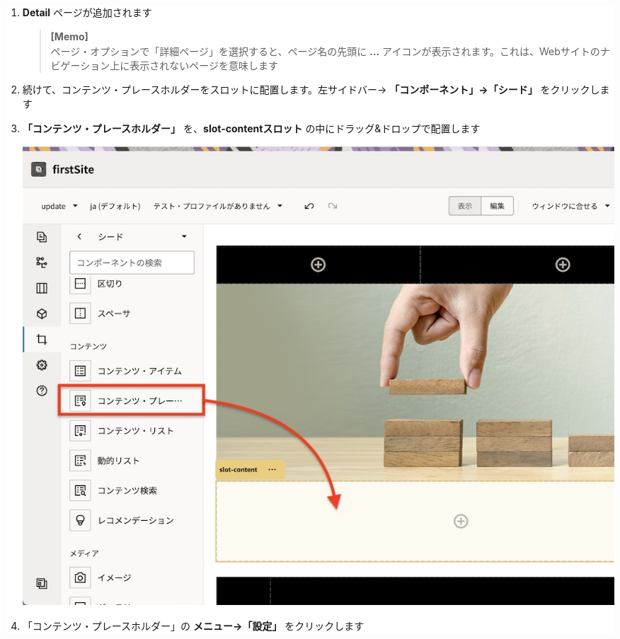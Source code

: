 
1. **Detail** ページが追加されます

    > **[Memo]**  
    > ページ・オプションで「詳細ページ」を選択すると、ページ名の先頭に **…** アイコンが表示されます。これは、Webサイトのナビゲーション上に表示されないページを意味します

1. 続けて、コンテンツ・プレースホルダーをスロットに配置します。左サイドバー→ **「コンポーネント」→「シード」** をクリックします

1. **「コンテンツ・プレースホルダー」** を、**slot-contentスロット** の中にドラッグ&ドロップで配置します

    ![画像](044.jpg)

1. 「コンテンツ・プレースホルダー」の **メニュー→「設定」** をクリックします
